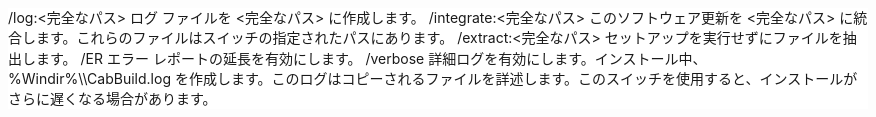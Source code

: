<tr class="alternateRow">
<td style="border:1px solid black;">
/log:&lt;完全なパス&gt;
</td>
<td style="border:1px solid black;">
ログ ファイルを &lt;完全なパス&gt; に作成します。
</td>
</tr>
<tr>
<td style="border:1px solid black;">
</td>
<td style="border:1px solid black;">
</td>
</tr>
<tr class="alternateRow">
<td style="border:1px solid black;">
/integrate:&lt;完全なパス&gt;
</td>
<td style="border:1px solid black;">
このソフトウェア更新を &lt;完全なパス&gt; に統合します。これらのファイルはスイッチの指定されたパスにあります。
</td>
</tr>
<tr>
<td style="border:1px solid black;">
</td>
<td style="border:1px solid black;">
</td>
</tr>
<tr class="alternateRow">
<td style="border:1px solid black;">
/extract:&lt;完全なパス&gt;
</td>
<td style="border:1px solid black;">
セットアップを実行せずにファイルを抽出します。
</td>
</tr>
<tr>
<td style="border:1px solid black;">
</td>
<td style="border:1px solid black;">
</td>
</tr>
<tr class="alternateRow">
<td style="border:1px solid black;">
/ER
</td>
<td style="border:1px solid black;">
エラー レポートの延長を有効にします。
</td>
</tr>
<tr>
<td style="border:1px solid black;">
</td>
<td style="border:1px solid black;">
</td>
</tr>
<tr class="alternateRow">
<td style="border:1px solid black;">
/verbose
</td>
<td style="border:1px solid black;">
詳細ログを有効にします。インストール中、%Windir%\\CabBuild.log を作成します。このログはコピーされるファイルを詳述します。このスイッチを使用すると、インストールがさらに遅くなる場合があります。
</td>